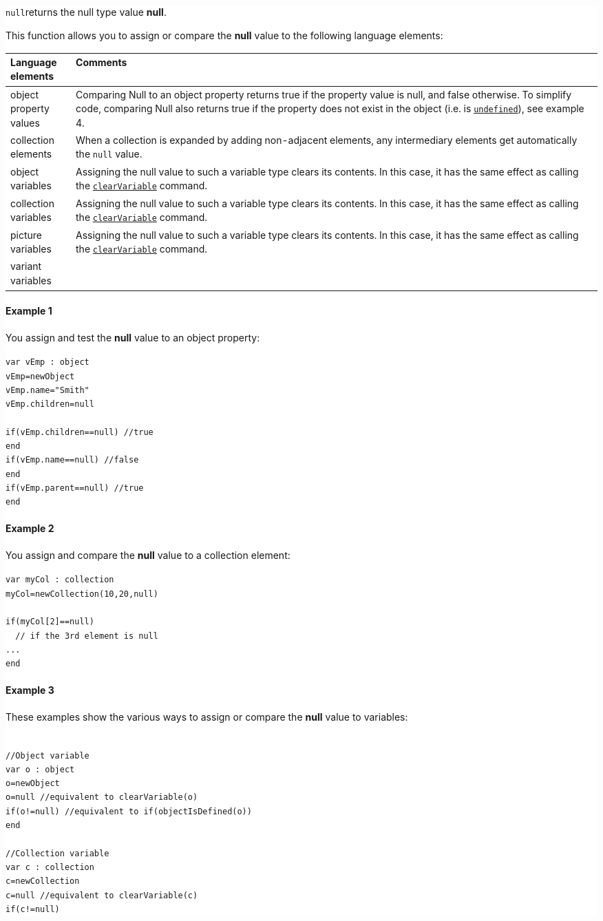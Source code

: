 `null`returns the null type value **null**.

This function allows you to assign or compare the **null** value to the following language elements:

|Language elements|Comments|
|:----|:----|
|object property values|Comparing Null to an object property returns true if the property value is null, and false otherwise. To simplify code, comparing Null also returns true if the property does not exist in the object (i.e. is [`undefined`](#undefined)), see example 4.
|collection elements|When a collection is expanded by adding non-adjacent elements, any intermediary elements get automatically the `null` value.|
|object variables|Assigning the null value to such a variable type clears its contents. In this case, it has the same effect as calling the [`clearVariable`](#clearvariable) command.|
|collection variables|Assigning the null value to such a variable type clears its contents. In this case, it has the same effect as calling the [`clearVariable`](#clearvariable) command.|
|picture variables|Assigning the null value to such a variable type clears its contents. In this case, it has the same effect as calling the [`clearVariable`](#clearvariable) command.|
|variant variables| |


#### Example 1  

You assign and test the **null** value to an object property:

```qs
var vEmp : object
vEmp=newObject
vEmp.name="Smith"
vEmp.children=null
 
if(vEmp.children==null) //true
end
if(vEmp.name==null) //false
end
if(vEmp.parent==null) //true
end
```

#### Example 2 

You assign and compare the **null** value to a collection element:

```qs
var myCol : collection
myCol=newCollection(10,20,null)

if(myCol[2]==null)
  // if the 3rd element is null
...
end
```

#### Example 3  

These examples show the various ways to assign or compare the **null** value to variables: 

```qs

//Object variable
var o : object
o=newObject
o=null //equivalent to clearVariable(o)
if(o!=null) //equivalent to if(objectIsDefined(o))
end

//Collection variable
var c : collection
c=newCollection
c=null //equivalent to clearVariable(c)
if(c!=null)
```